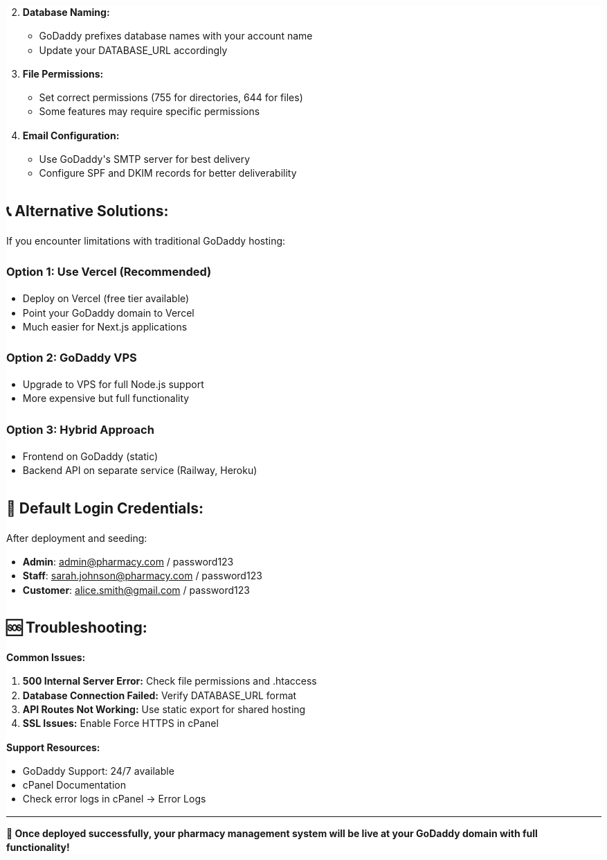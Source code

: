2. **Database Naming:**
   - GoDaddy prefixes database names with your account name
   - Update your DATABASE_URL accordingly

3. **File Permissions:**
   - Set correct permissions (755 for directories, 644 for files)
   - Some features may require specific permissions

4. **Email Configuration:**
   - Use GoDaddy's SMTP server for best delivery
   - Configure SPF and DKIM records for better deliverability

## 📞 Alternative Solutions:

If you encounter limitations with traditional GoDaddy hosting:

### Option 1: Use Vercel (Recommended)
- Deploy on Vercel (free tier available)
- Point your GoDaddy domain to Vercel
- Much easier for Next.js applications

### Option 2: GoDaddy VPS
- Upgrade to VPS for full Node.js support
- More expensive but full functionality

### Option 3: Hybrid Approach
- Frontend on GoDaddy (static)
- Backend API on separate service (Railway, Heroku)

## 🔑 Default Login Credentials:

After deployment and seeding:
- **Admin**: admin@pharmacy.com / password123
- **Staff**: sarah.johnson@pharmacy.com / password123
- **Customer**: alice.smith@gmail.com / password123

## 🆘 Troubleshooting:

**Common Issues:**
1. **500 Internal Server Error:** Check file permissions and .htaccess
2. **Database Connection Failed:** Verify DATABASE_URL format
3. **API Routes Not Working:** Use static export for shared hosting
4. **SSL Issues:** Enable Force HTTPS in cPanel

**Support Resources:**
- GoDaddy Support: 24/7 available
- cPanel Documentation
- Check error logs in cPanel → Error Logs

---

**🎉 Once deployed successfully, your pharmacy management system will be live at your GoDaddy domain with full functionality!**
